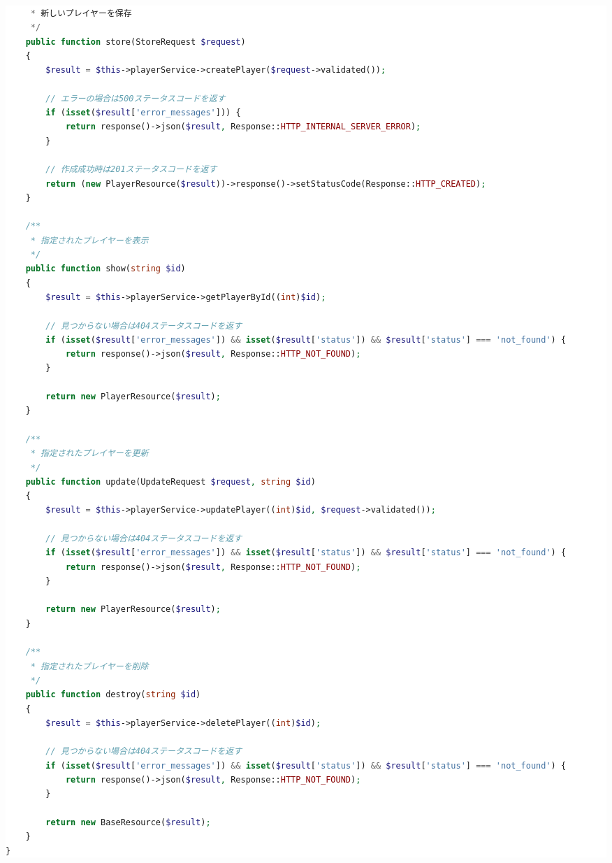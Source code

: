 ```php
     * 新しいプレイヤーを保存
     */
    public function store(StoreRequest $request)
    {
        $result = $this->playerService->createPlayer($request->validated());
        
        // エラーの場合は500ステータスコードを返す
        if (isset($result['error_messages'])) {
            return response()->json($result, Response::HTTP_INTERNAL_SERVER_ERROR);
        }
        
        // 作成成功時は201ステータスコードを返す
        return (new PlayerResource($result))->response()->setStatusCode(Response::HTTP_CREATED);
    }

    /**
     * 指定されたプレイヤーを表示
     */
    public function show(string $id)
    {
        $result = $this->playerService->getPlayerById((int)$id);
        
        // 見つからない場合は404ステータスコードを返す
        if (isset($result['error_messages']) && isset($result['status']) && $result['status'] === 'not_found') {
            return response()->json($result, Response::HTTP_NOT_FOUND);
        }
        
        return new PlayerResource($result);
    }

    /**
     * 指定されたプレイヤーを更新
     */
    public function update(UpdateRequest $request, string $id)
    {
        $result = $this->playerService->updatePlayer((int)$id, $request->validated());
        
        // 見つからない場合は404ステータスコードを返す
        if (isset($result['error_messages']) && isset($result['status']) && $result['status'] === 'not_found') {
            return response()->json($result, Response::HTTP_NOT_FOUND);
        }
        
        return new PlayerResource($result);
    }

    /**
     * 指定されたプレイヤーを削除
     */
    public function destroy(string $id)
    {
        $result = $this->playerService->deletePlayer((int)$id);
        
        // 見つからない場合は404ステータスコードを返す
        if (isset($result['error_messages']) && isset($result['status']) && $result['status'] === 'not_found') {
            return response()->json($result, Response::HTTP_NOT_FOUND);
        }
        
        return new BaseResource($result);
    }
}
```